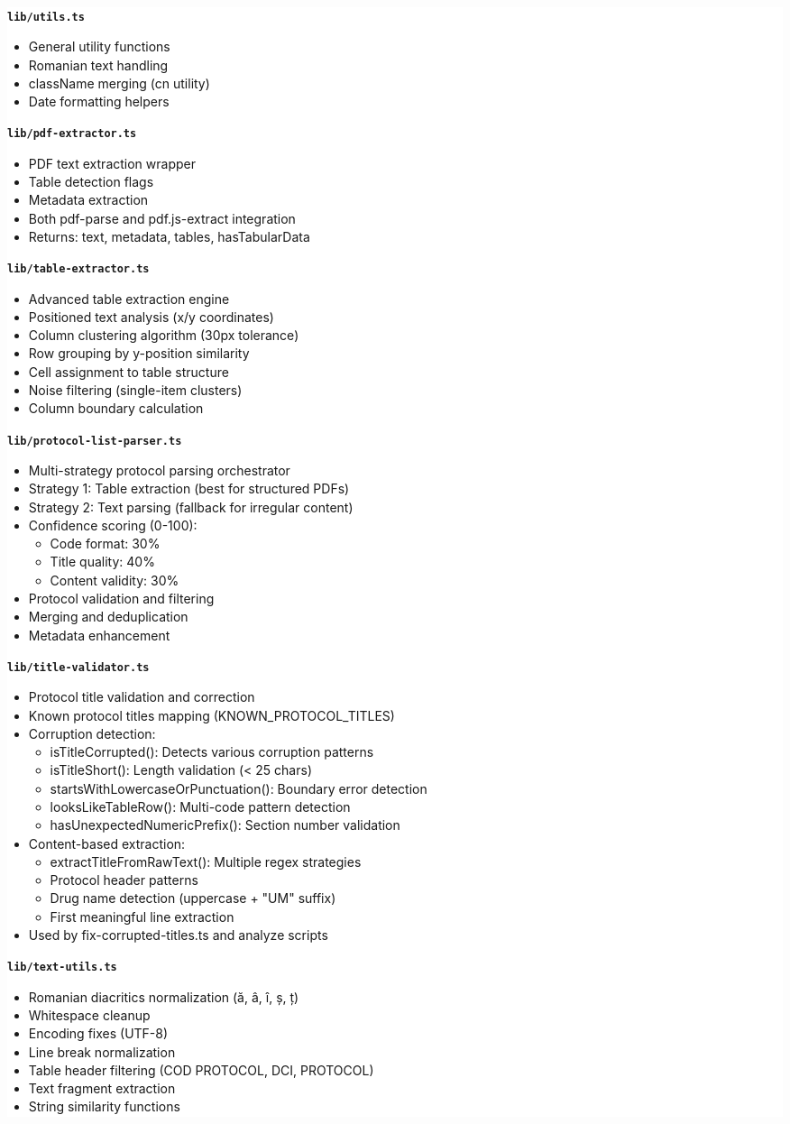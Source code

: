 **`lib/utils.ts`**
- General utility functions
- Romanian text handling
- className merging (cn utility)
- Date formatting helpers

**`lib/pdf-extractor.ts`**
- PDF text extraction wrapper
- Table detection flags
- Metadata extraction
- Both pdf-parse and pdf.js-extract integration
- Returns: text, metadata, tables, hasTabularData

**`lib/table-extractor.ts`**
- Advanced table extraction engine
- Positioned text analysis (x/y coordinates)
- Column clustering algorithm (30px tolerance)
- Row grouping by y-position similarity
- Cell assignment to table structure
- Noise filtering (single-item clusters)
- Column boundary calculation

**`lib/protocol-list-parser.ts`**
- Multi-strategy protocol parsing orchestrator
- Strategy 1: Table extraction (best for structured PDFs)
- Strategy 2: Text parsing (fallback for irregular content)
- Confidence scoring (0-100):
  - Code format: 30%
  - Title quality: 40%
  - Content validity: 30%
- Protocol validation and filtering
- Merging and deduplication
- Metadata enhancement

**`lib/title-validator.ts`**
- Protocol title validation and correction
- Known protocol titles mapping (KNOWN_PROTOCOL_TITLES)
- Corruption detection:
  - isTitleCorrupted(): Detects various corruption patterns
  - isTitleShort(): Length validation (< 25 chars)
  - startsWithLowercaseOrPunctuation(): Boundary error detection
  - looksLikeTableRow(): Multi-code pattern detection
  - hasUnexpectedNumericPrefix(): Section number validation
- Content-based extraction:
  - extractTitleFromRawText(): Multiple regex strategies
  - Protocol header patterns
  - Drug name detection (uppercase + "UM" suffix)
  - First meaningful line extraction
- Used by fix-corrupted-titles.ts and analyze scripts

**`lib/text-utils.ts`**
- Romanian diacritics normalization (ă, â, î, ș, ț)
- Whitespace cleanup
- Encoding fixes (UTF-8)
- Line break normalization
- Table header filtering (COD PROTOCOL, DCI, PROTOCOL)
- Text fragment extraction
- String similarity functions
